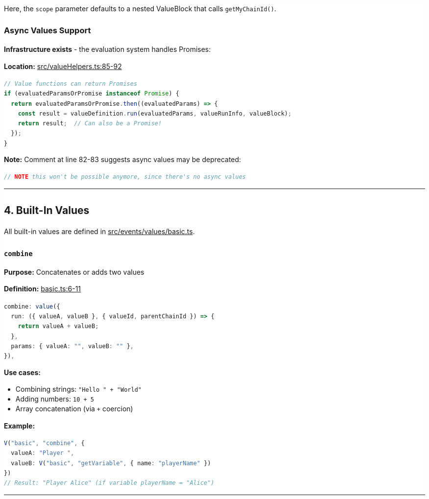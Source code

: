 Here, the `scope` parameter defaults to a nested ValueBlock that calls `getMyChainId()`.

### Async Values Support

**Infrastructure exists** - the evaluation system handles Promises:

**Location:** [src/valueHelpers.ts:85-92](src/valueHelpers.ts#L85-L92)

```typescript
// Value functions can return Promises
if (evaluatedParamsOrPromise instanceof Promise) {
  return evaluatedParamsOrPromise.then((evaluatedParams) => {
    const result = valueDefinition.run(evaluatedParams, valueRunInfo, valueBlock);
    return result;  // Can also be a Promise!
  });
}
```

**Note:** Comment at line 82-83 suggests async values may be deprecated:
```typescript
// NOTE this won't be possible anymore, since there's no async values
```

---

## 4. Built-In Values

All built-in values are defined in [src/events/values/basic.ts](src/events/values/basic.ts).

### `combine`

**Purpose:** Concatenates or adds two values

**Definition:** [basic.ts:6-11](src/events/values/basic.ts#L6-L11)
```typescript
combine: value({
  run: ({ valueA, valueB }, { valueId, parentChainId }) => {
    return valueA + valueB;
  },
  params: { valueA: "", valueB: "" },
}),
```

**Use cases:**
- Combining strings: `"Hello " + "World"`
- Adding numbers: `10 + 5`
- Array concatenation (via `+` coercion)

**Example:**
```typescript
V("basic", "combine", {
  valueA: "Player ",
  valueB: V("basic", "getVariable", { name: "playerName" })
})
// Result: "Player Alice" (if variable playerName = "Alice")
```

---